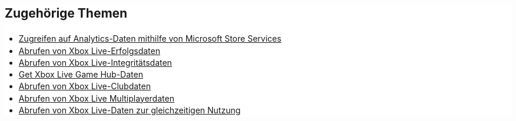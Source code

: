 ## <a name="related-topics"></a>Zugehörige Themen

* [Zugreifen auf Analytics-Daten mithilfe von Microsoft Store Services](access-analytics-data-using-windows-store-services.md)
* [Abrufen von Xbox Live-Erfolgsdaten](get-xbox-live-achievements-data.md)
* [Abrufen von Xbox Live-Integritätsdaten](get-xbox-live-health-data.md)
* [Get Xbox Live Game Hub-Daten](get-xbox-live-game-hub-data.md)
* [Abrufen von Xbox Live-Clubdaten](get-xbox-live-club-data.md)
* [Abrufen von Xbox Live Multiplayerdaten](get-xbox-live-multiplayer-data.md)
* [Abrufen von Xbox Live-Daten zur gleichzeitigen Nutzung](get-xbox-live-concurrent-usage-data.md)